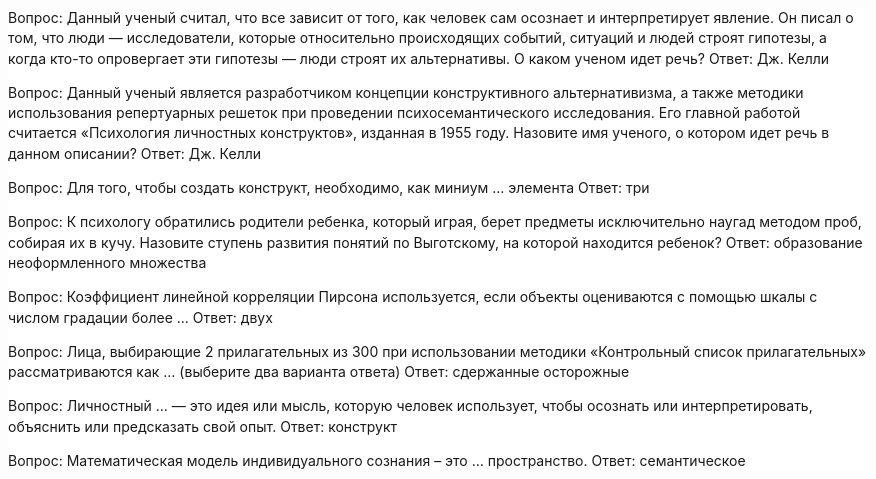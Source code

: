 
Вопрос:
Данный ученый считал, что все зависит от того, как человек сам осознает и интерпретирует явление. Он писал о том, что люди — исследователи, которые относительно происходящих событий, ситуаций и людей строят гипотезы, а когда кто-то опровергает эти гипотезы — люди строят их альтернативы. О каком ученом идет речь?
Ответ:
Дж. Келли


Вопрос:
Данный ученый является разработчиком концепции конструктивного альтернативизма, а также методики использования репертуарных решеток при проведении психосемантического исследования. Его главной работой считается «Психология личностных конструктов», изданная в 1955 году. Назовите имя ученого, о котором идет речь в данном описании?
Ответ:
Дж. Келли


Вопрос:
Для того, чтобы создать конструкт, необходимо, как миниум … элемента
Ответ:
три


Вопрос:
К психологу обратились родители ребенка, который играя, берет предметы исключительно наугад методом проб, собирая их в кучу. Назовите ступень развития понятий по Выготскому, на которой находится ребенок?
Ответ:
образование неоформленного множества


Вопрос:
Коэффициент линейной корреляции Пирсона используется, если объекты оцениваются с помощью шкалы с числом градации более …
Ответ:
двух


Вопрос:
Лица, выбирающие 2 прилагательных из 300 при использовании методики «Контрольный список прилагательных» рассматриваются как … (выберите два варианта ответа)
Ответ:
сдержанные осторожные


Вопрос:
Личностный … — это идея или мысль, которую человек использует, чтобы осознать или интерпретировать, объяснить или предсказать свой опыт.
Ответ:
конструкт


Вопрос:
Математическая модель индивидуального сознания – это … пространство.
Ответ:
семантическое
